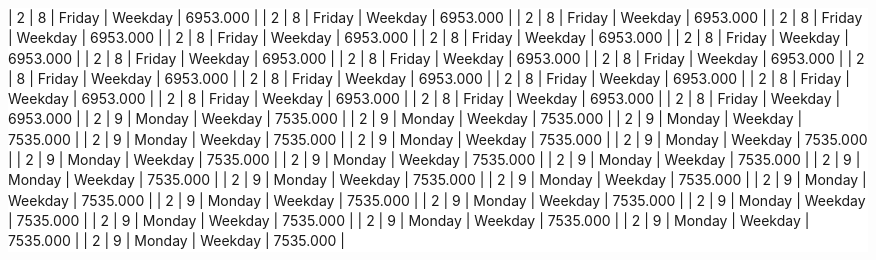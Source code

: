 |       2 |       8 | Friday    | Weekday       |        6953.000 |
|       2 |       8 | Friday    | Weekday       |        6953.000 |
|       2 |       8 | Friday    | Weekday       |        6953.000 |
|       2 |       8 | Friday    | Weekday       |        6953.000 |
|       2 |       8 | Friday    | Weekday       |        6953.000 |
|       2 |       8 | Friday    | Weekday       |        6953.000 |
|       2 |       8 | Friday    | Weekday       |        6953.000 |
|       2 |       8 | Friday    | Weekday       |        6953.000 |
|       2 |       8 | Friday    | Weekday       |        6953.000 |
|       2 |       8 | Friday    | Weekday       |        6953.000 |
|       2 |       8 | Friday    | Weekday       |        6953.000 |
|       2 |       8 | Friday    | Weekday       |        6953.000 |
|       2 |       8 | Friday    | Weekday       |        6953.000 |
|       2 |       8 | Friday    | Weekday       |        6953.000 |
|       2 |       8 | Friday    | Weekday       |        6953.000 |
|       2 |       8 | Friday    | Weekday       |        6953.000 |
|       2 |       8 | Friday    | Weekday       |        6953.000 |
|       2 |       9 | Monday    | Weekday       |        7535.000 |
|       2 |       9 | Monday    | Weekday       |        7535.000 |
|       2 |       9 | Monday    | Weekday       |        7535.000 |
|       2 |       9 | Monday    | Weekday       |        7535.000 |
|       2 |       9 | Monday    | Weekday       |        7535.000 |
|       2 |       9 | Monday    | Weekday       |        7535.000 |
|       2 |       9 | Monday    | Weekday       |        7535.000 |
|       2 |       9 | Monday    | Weekday       |        7535.000 |
|       2 |       9 | Monday    | Weekday       |        7535.000 |
|       2 |       9 | Monday    | Weekday       |        7535.000 |
|       2 |       9 | Monday    | Weekday       |        7535.000 |
|       2 |       9 | Monday    | Weekday       |        7535.000 |
|       2 |       9 | Monday    | Weekday       |        7535.000 |
|       2 |       9 | Monday    | Weekday       |        7535.000 |
|       2 |       9 | Monday    | Weekday       |        7535.000 |
|       2 |       9 | Monday    | Weekday       |        7535.000 |
|       2 |       9 | Monday    | Weekday       |        7535.000 |
|       2 |       9 | Monday    | Weekday       |        7535.000 |
|       2 |       9 | Monday    | Weekday       |        7535.000 |
|       2 |       9 | Monday    | Weekday       |        7535.000 |